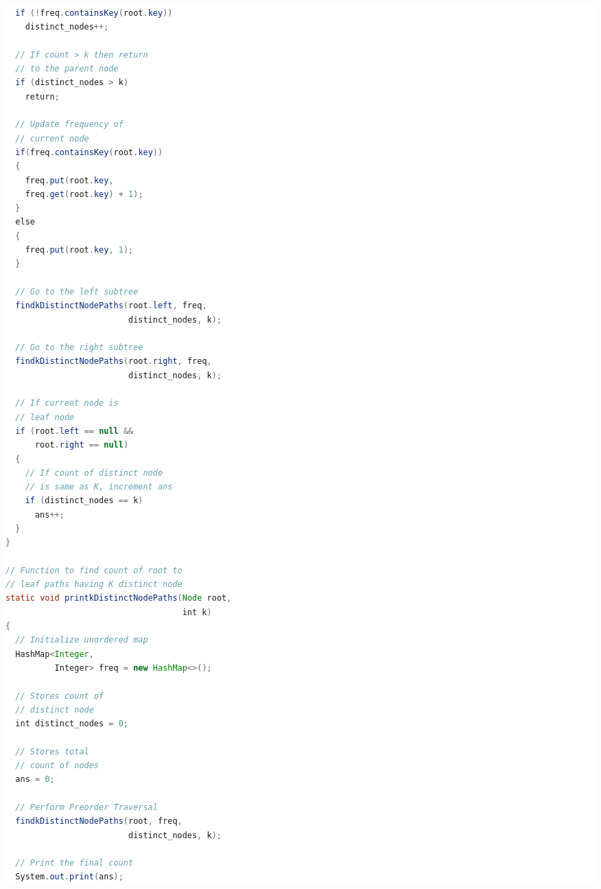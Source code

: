 ```java
  if (!freq.containsKey(root.key))
    distinct_nodes++;

  // If count > k then return 
  // to the parent node
  if (distinct_nodes > k)
    return;

  // Update frequency of 
  // current node
  if(freq.containsKey(root.key))
  {
    freq.put(root.key, 
    freq.get(root.key) + 1);
  }
  else
  {
    freq.put(root.key, 1);
  }

  // Go to the left subtree
  findkDistinctNodePaths(root.left, freq,
                         distinct_nodes, k);

  // Go to the right subtree
  findkDistinctNodePaths(root.right, freq,
                         distinct_nodes, k);

  // If current node is 
  // leaf node
  if (root.left == null && 
      root.right == null) 
  {
    // If count of distinct node
    // is same as K, increment ans
    if (distinct_nodes == k)
      ans++;
  }
}

// Function to find count of root to
// leaf paths having K distinct node
static void printkDistinctNodePaths(Node root, 
                                    int k)
{
  // Initialize unordered map
  HashMap<Integer,
          Integer> freq = new HashMap<>();

  // Stores count of 
  // distinct node
  int distinct_nodes = 0;

  // Stores total 
  // count of nodes
  ans = 0;

  // Perform Preorder Traversal
  findkDistinctNodePaths(root, freq,
                         distinct_nodes, k);

  // Print the final count
  System.out.print(ans);
```